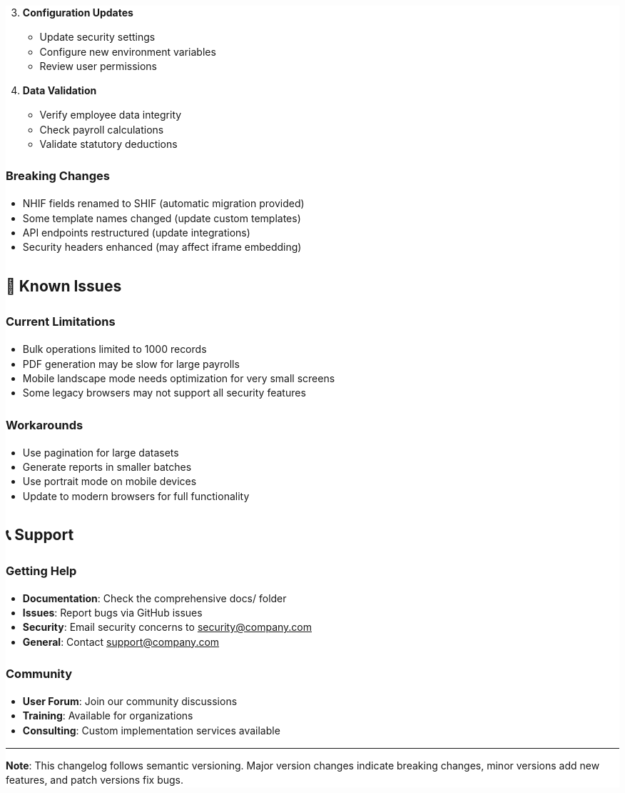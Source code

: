 3. **Configuration Updates**
   - Update security settings
   - Configure new environment variables
   - Review user permissions

4. **Data Validation**
   - Verify employee data integrity
   - Check payroll calculations
   - Validate statutory deductions

### Breaking Changes
- NHIF fields renamed to SHIF (automatic migration provided)
- Some template names changed (update custom templates)
- API endpoints restructured (update integrations)
- Security headers enhanced (may affect iframe embedding)

## 🐛 Known Issues

### Current Limitations
- Bulk operations limited to 1000 records
- PDF generation may be slow for large payrolls
- Mobile landscape mode needs optimization for very small screens
- Some legacy browsers may not support all security features

### Workarounds
- Use pagination for large datasets
- Generate reports in smaller batches
- Use portrait mode on mobile devices
- Update to modern browsers for full functionality

## 📞 Support

### Getting Help
- **Documentation**: Check the comprehensive docs/ folder
- **Issues**: Report bugs via GitHub issues
- **Security**: Email security concerns to security@company.com
- **General**: Contact support@company.com

### Community
- **User Forum**: Join our community discussions
- **Training**: Available for organizations
- **Consulting**: Custom implementation services available

---

**Note**: This changelog follows semantic versioning. Major version changes indicate breaking changes, minor versions add new features, and patch versions fix bugs.
